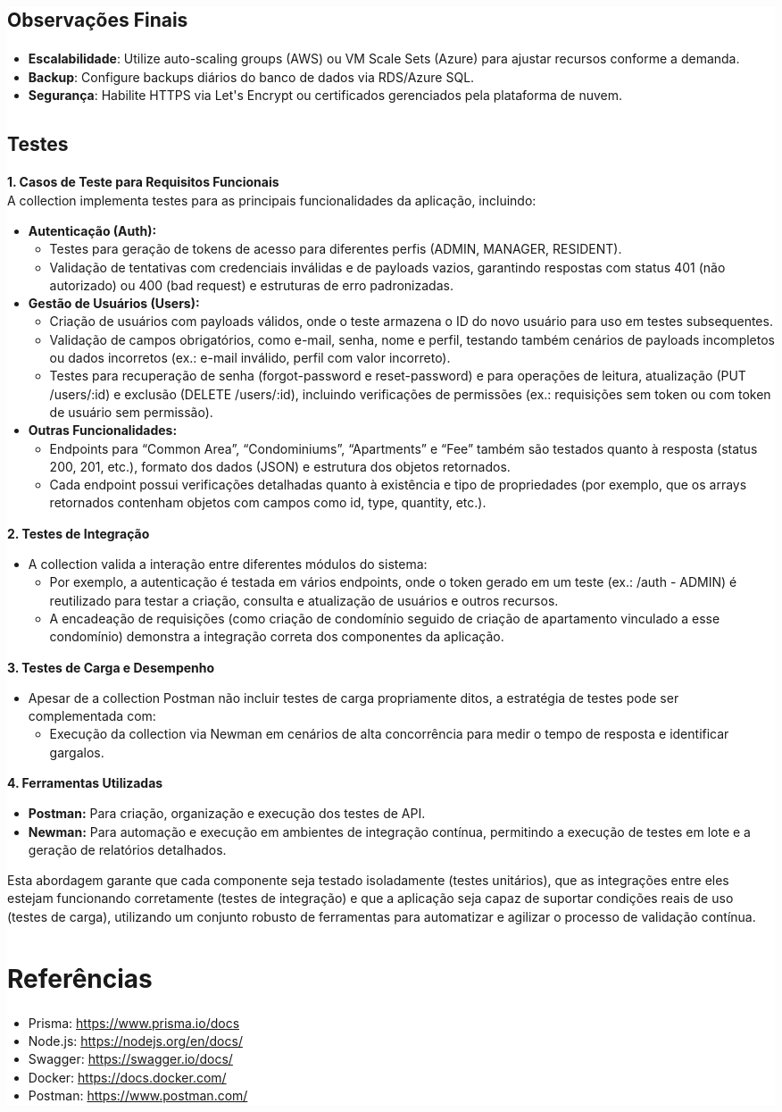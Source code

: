 ## Observações Finais

- **Escalabilidade**: Utilize auto-scaling groups (AWS) ou VM Scale Sets (Azure) para ajustar recursos conforme a demanda.
- **Backup**: Configure backups diários do banco de dados via RDS/Azure SQL.
- **Segurança**: Habilite HTTPS via Let's Encrypt ou certificados gerenciados pela plataforma de nuvem.

## Testes

**1. Casos de Teste para Requisitos Funcionais**  
A collection implementa testes para as principais funcionalidades da aplicação, incluindo:  
- **Autenticação (Auth):**  
  - Testes para geração de tokens de acesso para diferentes perfis (ADMIN, MANAGER, RESIDENT).  
  - Validação de tentativas com credenciais inválidas e de payloads vazios, garantindo respostas com status 401 (não autorizado) ou 400 (bad request) e estruturas de erro padronizadas.  
- **Gestão de Usuários (Users):**  
  - Criação de usuários com payloads válidos, onde o teste armazena o ID do novo usuário para uso em testes subsequentes.  
  - Validação de campos obrigatórios, como e-mail, senha, nome e perfil, testando também cenários de payloads incompletos ou dados incorretos (ex.: e-mail inválido, perfil com valor incorreto).  
  - Testes para recuperação de senha (forgot-password e reset-password) e para operações de leitura, atualização (PUT /users/:id) e exclusão (DELETE /users/:id), incluindo verificações de permissões (ex.: requisições sem token ou com token de usuário sem permissão).  
- **Outras Funcionalidades:**  
  - Endpoints para “Common Area”, “Condominiums”, “Apartments” e “Fee” também são testados quanto à resposta (status 200, 201, etc.), formato dos dados (JSON) e estrutura dos objetos retornados.  
  - Cada endpoint possui verificações detalhadas quanto à existência e tipo de propriedades (por exemplo, que os arrays retornados contenham objetos com campos como id, type, quantity, etc.).

**2. Testes de Integração**  
- A collection valida a interação entre diferentes módulos do sistema:  
  - Por exemplo, a autenticação é testada em vários endpoints, onde o token gerado em um teste (ex.: /auth - ADMIN) é reutilizado para testar a criação, consulta e atualização de usuários e outros recursos.  
  - A encadeação de requisições (como criação de condomínio seguido de criação de apartamento vinculado a esse condomínio) demonstra a integração correta dos componentes da aplicação.

**3. Testes de Carga e Desempenho**
- Apesar de a collection Postman não incluir testes de carga propriamente ditos, a estratégia de testes pode ser complementada com:
  - Execução da collection via Newman em cenários de alta concorrência para medir o tempo de resposta e identificar gargalos.

**4. Ferramentas Utilizadas**
- **Postman:** Para criação, organização e execução dos testes de API.
- **Newman:** Para automação e execução em ambientes de integração contínua, permitindo a execução de testes em lote e a geração de relatórios detalhados.

Esta abordagem garante que cada componente seja testado isoladamente (testes unitários), que as integrações entre eles estejam funcionando corretamente (testes de integração) e que a aplicação seja capaz de suportar condições reais de uso (testes de carga), utilizando um conjunto robusto de ferramentas para automatizar e agilizar o processo de validação contínua.

# Referências

- Prisma: https://www.prisma.io/docs
- Node.js: https://nodejs.org/en/docs/
- Swagger: https://swagger.io/docs/
- Docker: https://docs.docker.com/
- Postman: https://www.postman.com/